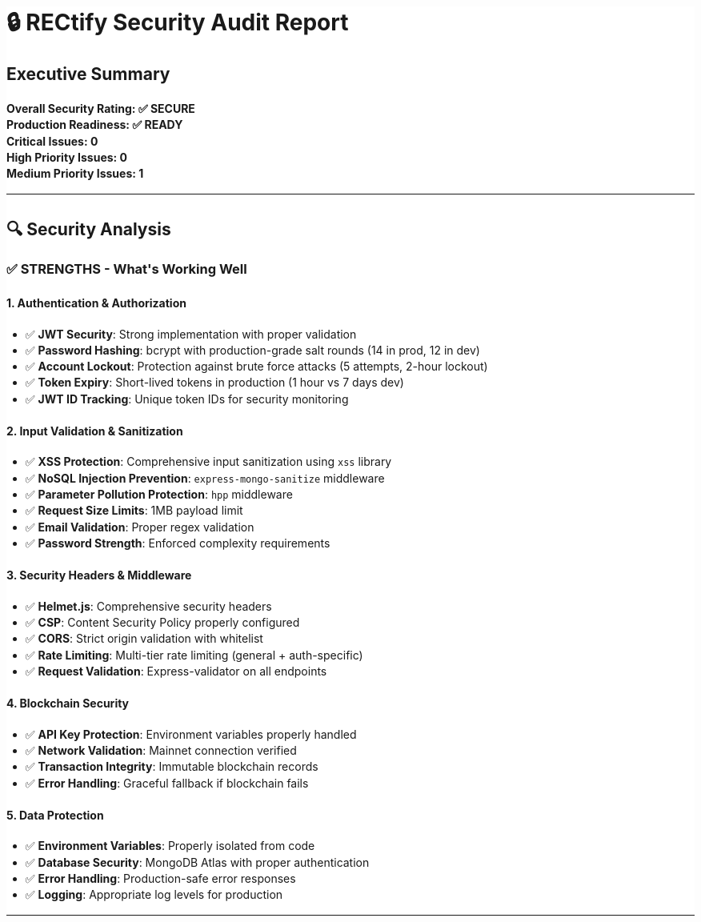 # 🔒 RECtify Security Audit Report

## Executive Summary
**Overall Security Rating: ✅ SECURE**  
**Production Readiness: ✅ READY**  
**Critical Issues: 0**  
**High Priority Issues: 0**  
**Medium Priority Issues: 1**  

---

## 🔍 Security Analysis

### ✅ **STRENGTHS - What's Working Well**

#### 1. **Authentication & Authorization**
- ✅ **JWT Security**: Strong implementation with proper validation
- ✅ **Password Hashing**: bcrypt with production-grade salt rounds (14 in prod, 12 in dev)
- ✅ **Account Lockout**: Protection against brute force attacks (5 attempts, 2-hour lockout)
- ✅ **Token Expiry**: Short-lived tokens in production (1 hour vs 7 days dev)
- ✅ **JWT ID Tracking**: Unique token IDs for security monitoring

#### 2. **Input Validation & Sanitization**
- ✅ **XSS Protection**: Comprehensive input sanitization using `xss` library
- ✅ **NoSQL Injection Prevention**: `express-mongo-sanitize` middleware
- ✅ **Parameter Pollution Protection**: `hpp` middleware
- ✅ **Request Size Limits**: 1MB payload limit
- ✅ **Email Validation**: Proper regex validation
- ✅ **Password Strength**: Enforced complexity requirements

#### 3. **Security Headers & Middleware**
- ✅ **Helmet.js**: Comprehensive security headers
- ✅ **CSP**: Content Security Policy properly configured
- ✅ **CORS**: Strict origin validation with whitelist
- ✅ **Rate Limiting**: Multi-tier rate limiting (general + auth-specific)
- ✅ **Request Validation**: Express-validator on all endpoints

#### 4. **Blockchain Security**
- ✅ **API Key Protection**: Environment variables properly handled
- ✅ **Network Validation**: Mainnet connection verified
- ✅ **Transaction Integrity**: Immutable blockchain records
- ✅ **Error Handling**: Graceful fallback if blockchain fails

#### 5. **Data Protection**
- ✅ **Environment Variables**: Properly isolated from code
- ✅ **Database Security**: MongoDB Atlas with proper authentication
- ✅ **Error Handling**: Production-safe error responses
- ✅ **Logging**: Appropriate log levels for production

---